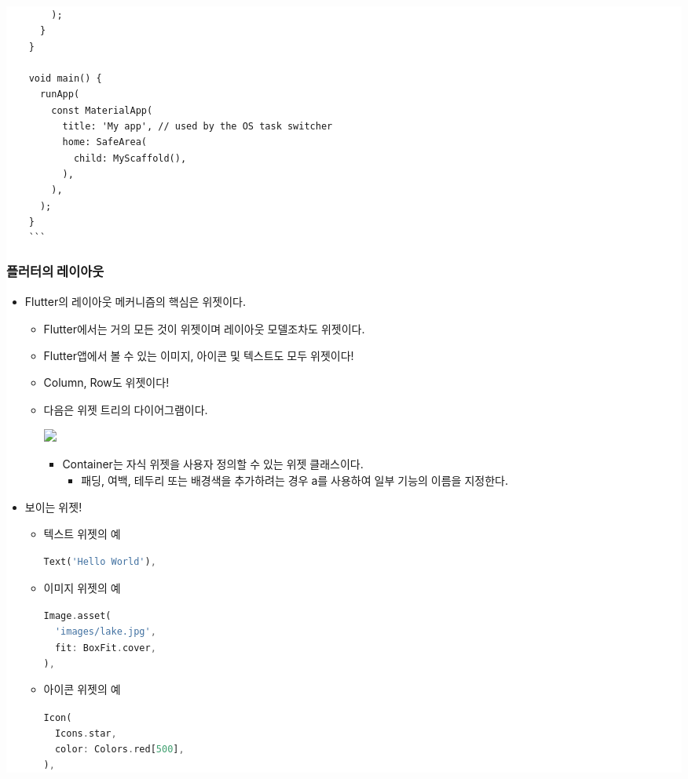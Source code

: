             );
          }
        }
        
        void main() {
          runApp(
            const MaterialApp(
              title: 'My app', // used by the OS task switcher
              home: SafeArea(
                child: MyScaffold(),
              ),
            ),
          );
        }
        ```
        

### 플러터의 레이아웃

- Flutter의 레이아웃 메커니즘의 핵심은 위젯이다.
    - Flutter에서는 거의 모든 것이 위젯이며 레이아웃 모델조차도 위젯이다.
    - Flutter앱에서 볼 수 있는 이미지, 아이콘 및 텍스트도 모두 위젯이다!
    - Column, Row도 위젯이다!
    - 다음은 위젯 트리의 다이어그램이다.
        
        ![](https://velog.velcdn.com/images/philipy/post/daaaeff4-3a8a-47ea-a25a-20fd6dd23c89/image.png)

        - Container는 자식 위젯을 사용자 정의할 수 있는 위젯 클래스이다.
            - 패딩, 여백, 테두리 또는 배경색을 추가하려는 경우 a를 사용하여 일부 기능의 이름을 지정한다.

- 보이는 위젯!
    - 텍스트 위젯의 예
        
        ```dart
        Text('Hello World'),
        ```
        
    
    - 이미지 위젯의 예
        
        ```dart
        Image.asset(
          'images/lake.jpg',
          fit: BoxFit.cover,
        ),
        ```
        
    - 아이콘 위젯의 예
        
        ```dart
        Icon(
          Icons.star,
          color: Colors.red[500],
        ),
        ```
        